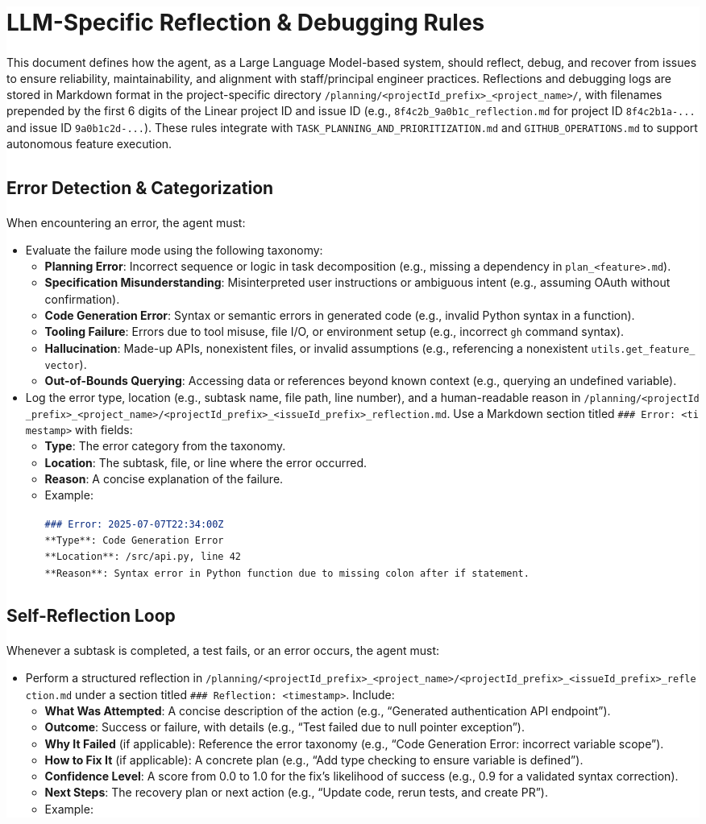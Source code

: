 # LLM-Specific Reflection & Debugging Rules

This document defines how the agent, as a Large Language Model-based system, should reflect, debug, and recover from issues to ensure reliability, maintainability, and alignment with staff/principal engineer practices. Reflections and debugging logs are stored in Markdown format in the project-specific directory `/planning/<projectId_prefix>_<project_name>/`, with filenames prepended by the first 6 digits of the Linear project ID and issue ID (e.g., `8f4c2b_9a0b1c_reflection.md` for project ID `8f4c2b1a-...` and issue ID `9a0b1c2d-...`). These rules integrate with `TASK_PLANNING_AND_PRIORITIZATION.md` and `GITHUB_OPERATIONS.md` to support autonomous feature execution.

## Error Detection & Categorization

When encountering an error, the agent must:

- Evaluate the failure mode using the following taxonomy:
  - **Planning Error**: Incorrect sequence or logic in task decomposition (e.g., missing a dependency in `plan_<feature>.md`).
  - **Specification Misunderstanding**: Misinterpreted user instructions or ambiguous intent (e.g., assuming OAuth without confirmation).
  - **Code Generation Error**: Syntax or semantic errors in generated code (e.g., invalid Python syntax in a function).
  - **Tooling Failure**: Errors due to tool misuse, file I/O, or environment setup (e.g., incorrect `gh` command syntax).
  - **Hallucination**: Made-up APIs, nonexistent files, or invalid assumptions (e.g., referencing a nonexistent `utils.get_feature_vector`).
  - **Out-of-Bounds Querying**: Accessing data or references beyond known context (e.g., querying an undefined variable).
- Log the error type, location (e.g., subtask name, file path, line number), and a human-readable reason in `/planning/<projectId_prefix>_<project_name>/<projectId_prefix>_<issueId_prefix>_reflection.md`. Use a Markdown section titled `### Error: <timestamp>` with fields:
  - **Type**: The error category from the taxonomy.
  - **Location**: The subtask, file, or line where the error occurred.
  - **Reason**: A concise explanation of the failure.
  - Example:
    ```markdown
    ### Error: 2025-07-07T22:34:00Z
    **Type**: Code Generation Error
    **Location**: /src/api.py, line 42
    **Reason**: Syntax error in Python function due to missing colon after if statement.
    ```

## Self-Reflection Loop

Whenever a subtask is completed, a test fails, or an error occurs, the agent must:

- Perform a structured reflection in `/planning/<projectId_prefix>_<project_name>/<projectId_prefix>_<issueId_prefix>_reflection.md` under a section titled `### Reflection: <timestamp>`. Include:
  - **What Was Attempted**: A concise description of the action (e.g., “Generated authentication API endpoint”).
  - **Outcome**: Success or failure, with details (e.g., “Test failed due to null pointer exception”).
  - **Why It Failed** (if applicable): Reference the error taxonomy (e.g., “Code Generation Error: incorrect variable scope”).
  - **How to Fix It** (if applicable): A concrete plan (e.g., “Add type checking to ensure variable is defined”).
  - **Confidence Level**: A score from 0.0 to 1.0 for the fix’s likelihood of success (e.g., 0.9 for a validated syntax correction).
  - **Next Steps**: The recovery plan or next action (e.g., “Update code, rerun tests, and create PR”).
  - Example:
    ```markdown